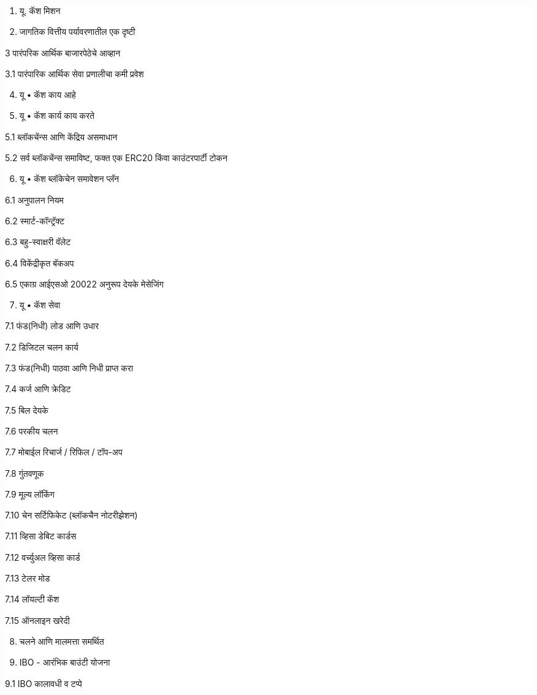 1.  यू. कॅश मिशन 							

2.  जागतिक वित्तीय पर्यावरणातील एक दृष्टी 					

3   पारंपरिक आर्थिक बाजारपेठेचे आव्हान 					

3.1 पारंपारिक आर्थिक सेवा प्रणालीचा कमी प्रवेश 					

4.  यू • कॅश काय आहे 							

5.  यू • कॅश कार्य काय करते 							

5.1 ब्लॉकचेंन्स आणि केंद्रिय असमाधान						

5.2 सर्व ब्लॉकचेंन्स समाविष्ट, फक्त एक ERC20 किंवा काउंटरपार्टी टोकन 		

6.  यू • कॅश ब्लॉकेचेन समावेशन प्लॅन 						

6.1 अनुपालन नियम 							

6.2 स्मार्ट-कॉन्ट्रॅक्ट 								

6.3 बहु-स्वाक्षरी वॅलेट 							

6.4 विकेंद्रीकृत बॅकअप 							

6.5 एकाग्र आईएसओ 20022 अनुरूप देयके मेसेजिंग 		

7.  यू • कॅश सेवा 								

7.1 फंड(निधी) लोड आणि उधार 						

7.2 डिजिटल चलन कार्य 							

7.3 फंड(निधी) पाठवा आणि निधी प्राप्त करा 			

7.4 कर्ज आणि क्रेडिट 							

7.5 बिल देयके 								

7.6 परकीय चलन 								

7.7 मोबाईल रिचार्ज / रिफिल / टॉप-अप 				

7.8 गुंतवणूक    								

7.9 मूल्य लॉकिंग 								

7.10 चेन सर्टिफिकेट (ब्लॉकचैन नोटरीझेशन) 			

7.11 व्हिसा डेबिट कार्डस 							

7.12 वर्च्युअल व्हिसा कार्ड 							

7.13 टेलर मोड 				

7.14 लॉयल्टी कॅश 								

7.15 ऑनलाइन खरेदी 							

8.   चलने आणि मालमत्ता समर्थित 				

9.   IBO - आरंभिक बाउंटी योजना 					

9.1  IBO कालावधी व टप्पे 						
